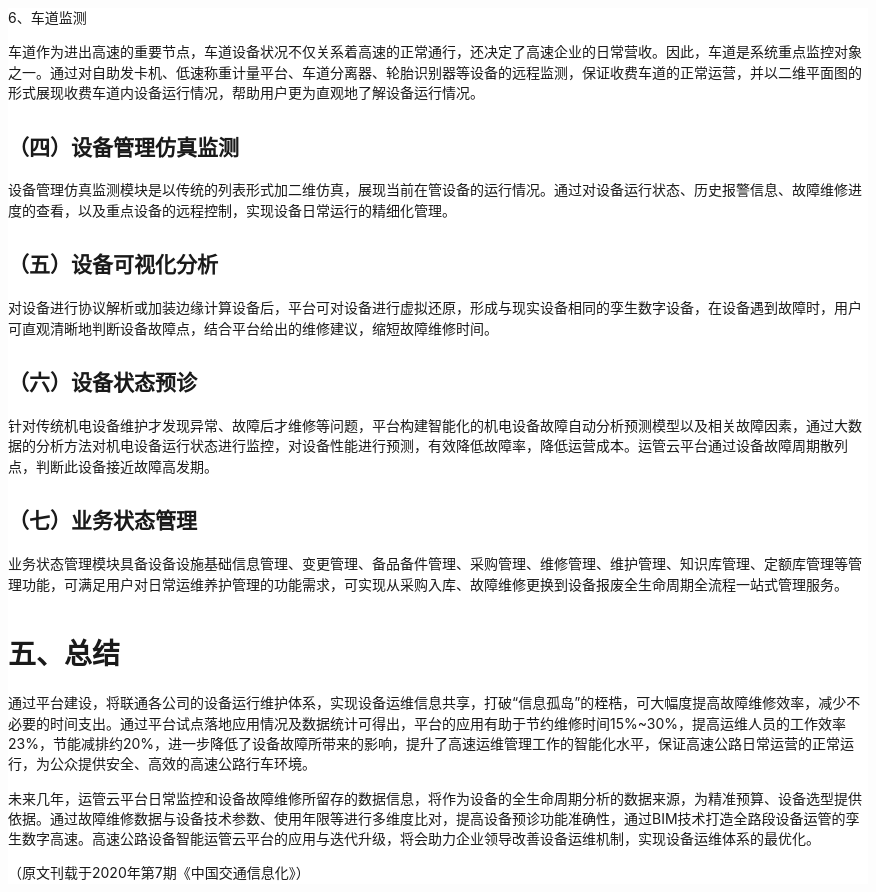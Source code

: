 6、车道监测

车道作为进出高速的重要节点，车道设备状况不仅关系着高速的正常通行，还决定了高速企业的日常营收。因此，车道是系统重点监控对象之一。通过对自助发卡机、低速称重计量平台、车道分离器、轮胎识别器等设备的远程监测，保证收费车道的正常运营，并以二维平面图的形式展现收费车道内设备运行情况，帮助用户更为直观地了解设备运行情况。

## **（四）设备管理仿真监测**

设备管理仿真监测模块是以传统的列表形式加二维仿真，展现当前在管设备的运行情况。通过对设备运行状态、历史报警信息、故障维修进度的查看，以及重点设备的远程控制，实现设备日常运行的精细化管理。

## **（五）设备可视化分析**

对设备进行协议解析或加装边缘计算设备后，平台可对设备进行虚拟还原，形成与现实设备相同的孪生数字设备，在设备遇到故障时，用户可直观清晰地判断设备故障点，结合平台给出的维修建议，缩短故障维修时间。

## **（六）设备状态预诊**

针对传统机电设备维护才发现异常、故障后才维修等问题，平台构建智能化的机电设备故障自动分析预测模型以及相关故障因素，通过大数据的分析方法对机电设备运行状态进行监控，对设备性能进行预测，有效降低故障率，降低运营成本。运管云平台通过设备故障周期散列点，判断此设备接近故障高发期。

## **（七）业务状态管理**

业务状态管理模块具备设备设施基础信息管理、变更管理、备品备件管理、采购管理、维修管理、维护管理、知识库管理、定额库管理等管理功能，可满足用户对日常运维养护管理的功能需求，可实现从采购入库、故障维修更换到设备报废全生命周期全流程一站式管理服务。

# **五、总结**

通过平台建设，将联通各公司的设备运行维护体系，实现设备运维信息共享，打破“信息孤岛”的桎梏，可大幅度提高故障维修效率，减少不必要的时间支出。通过平台试点落地应用情况及数据统计可得出，平台的应用有助于节约维修时间15%~30%，提高运维人员的工作效率23%，节能减排约20%，进一步降低了设备故障所带来的影响，提升了高速运维管理工作的智能化水平，保证高速公路日常运营的正常运行，为公众提供安全、高效的高速公路行车环境。

未来几年，运管云平台日常监控和设备故障维修所留存的数据信息，将作为设备的全生命周期分析的数据来源，为精准预算、设备选型提供依据。通过故障维修数据与设备技术参数、使用年限等进行多维度比对，提高设备预诊功能准确性，通过BIM技术打造全路段设备运管的孪生数字高速。高速公路设备智能运管云平台的应用与迭代升级，将会助力企业领导改善设备运维机制，实现设备运维体系的最优化。

（原文刊载于2020年第7期《中国交通信息化》）